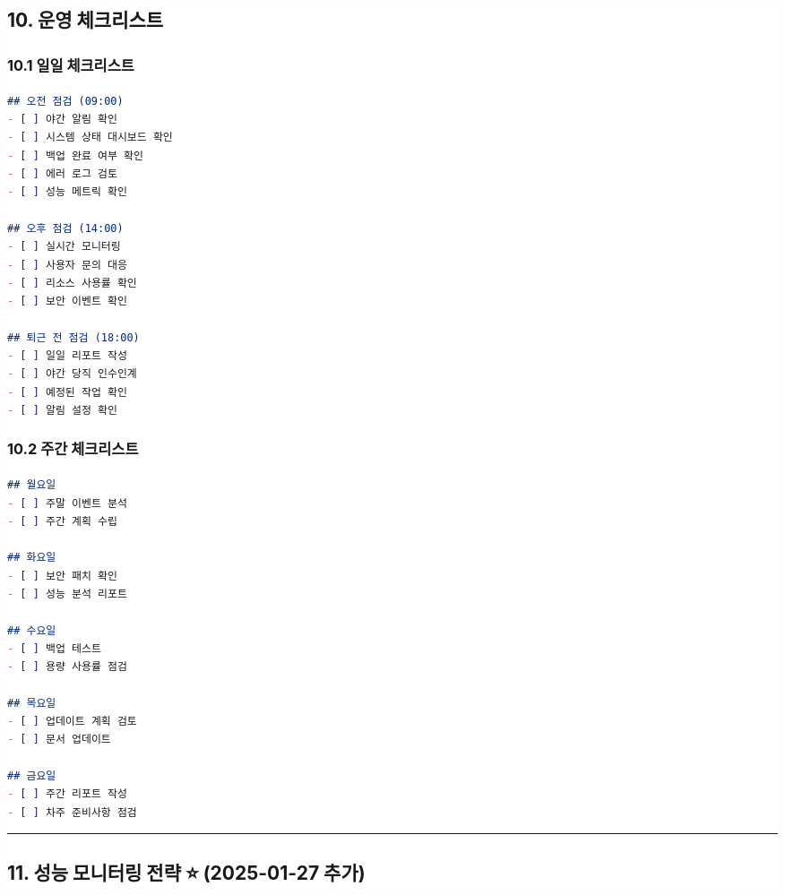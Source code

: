
## 10. 운영 체크리스트

### 10.1 일일 체크리스트
```markdown
## 오전 점검 (09:00)
- [ ] 야간 알림 확인
- [ ] 시스템 상태 대시보드 확인
- [ ] 백업 완료 여부 확인
- [ ] 에러 로그 검토
- [ ] 성능 메트릭 확인

## 오후 점검 (14:00)
- [ ] 실시간 모니터링
- [ ] 사용자 문의 대응
- [ ] 리소스 사용률 확인
- [ ] 보안 이벤트 확인

## 퇴근 전 점검 (18:00)
- [ ] 일일 리포트 작성
- [ ] 야간 당직 인수인계
- [ ] 예정된 작업 확인
- [ ] 알림 설정 확인
```

### 10.2 주간 체크리스트
```markdown
## 월요일
- [ ] 주말 이벤트 분석
- [ ] 주간 계획 수립

## 화요일
- [ ] 보안 패치 확인
- [ ] 성능 분석 리포트

## 수요일
- [ ] 백업 테스트
- [ ] 용량 사용률 점검

## 목요일
- [ ] 업데이트 계획 검토
- [ ] 문서 업데이트

## 금요일
- [ ] 주간 리포트 작성
- [ ] 차주 준비사항 점검
```

---

## 11. 성능 모니터링 전략 ⭐ (2025-01-27 추가)
